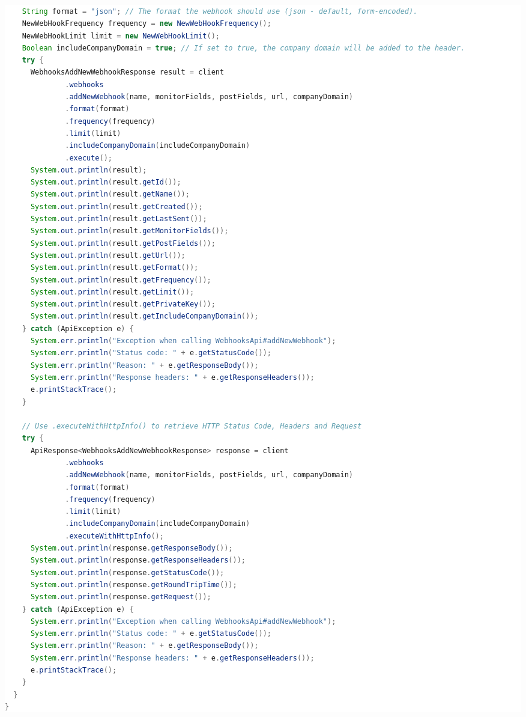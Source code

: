 ```java
    String format = "json"; // The format the webhook should use (json - default, form-encoded).
    NewWebHookFrequency frequency = new NewWebHookFrequency();
    NewWebHookLimit limit = new NewWebHookLimit();
    Boolean includeCompanyDomain = true; // If set to true, the company domain will be added to the header.
    try {
      WebhooksAddNewWebhookResponse result = client
              .webhooks
              .addNewWebhook(name, monitorFields, postFields, url, companyDomain)
              .format(format)
              .frequency(frequency)
              .limit(limit)
              .includeCompanyDomain(includeCompanyDomain)
              .execute();
      System.out.println(result);
      System.out.println(result.getId());
      System.out.println(result.getName());
      System.out.println(result.getCreated());
      System.out.println(result.getLastSent());
      System.out.println(result.getMonitorFields());
      System.out.println(result.getPostFields());
      System.out.println(result.getUrl());
      System.out.println(result.getFormat());
      System.out.println(result.getFrequency());
      System.out.println(result.getLimit());
      System.out.println(result.getPrivateKey());
      System.out.println(result.getIncludeCompanyDomain());
    } catch (ApiException e) {
      System.err.println("Exception when calling WebhooksApi#addNewWebhook");
      System.err.println("Status code: " + e.getStatusCode());
      System.err.println("Reason: " + e.getResponseBody());
      System.err.println("Response headers: " + e.getResponseHeaders());
      e.printStackTrace();
    }

    // Use .executeWithHttpInfo() to retrieve HTTP Status Code, Headers and Request
    try {
      ApiResponse<WebhooksAddNewWebhookResponse> response = client
              .webhooks
              .addNewWebhook(name, monitorFields, postFields, url, companyDomain)
              .format(format)
              .frequency(frequency)
              .limit(limit)
              .includeCompanyDomain(includeCompanyDomain)
              .executeWithHttpInfo();
      System.out.println(response.getResponseBody());
      System.out.println(response.getResponseHeaders());
      System.out.println(response.getStatusCode());
      System.out.println(response.getRoundTripTime());
      System.out.println(response.getRequest());
    } catch (ApiException e) {
      System.err.println("Exception when calling WebhooksApi#addNewWebhook");
      System.err.println("Status code: " + e.getStatusCode());
      System.err.println("Reason: " + e.getResponseBody());
      System.err.println("Response headers: " + e.getResponseHeaders());
      e.printStackTrace();
    }
  }
}

```

